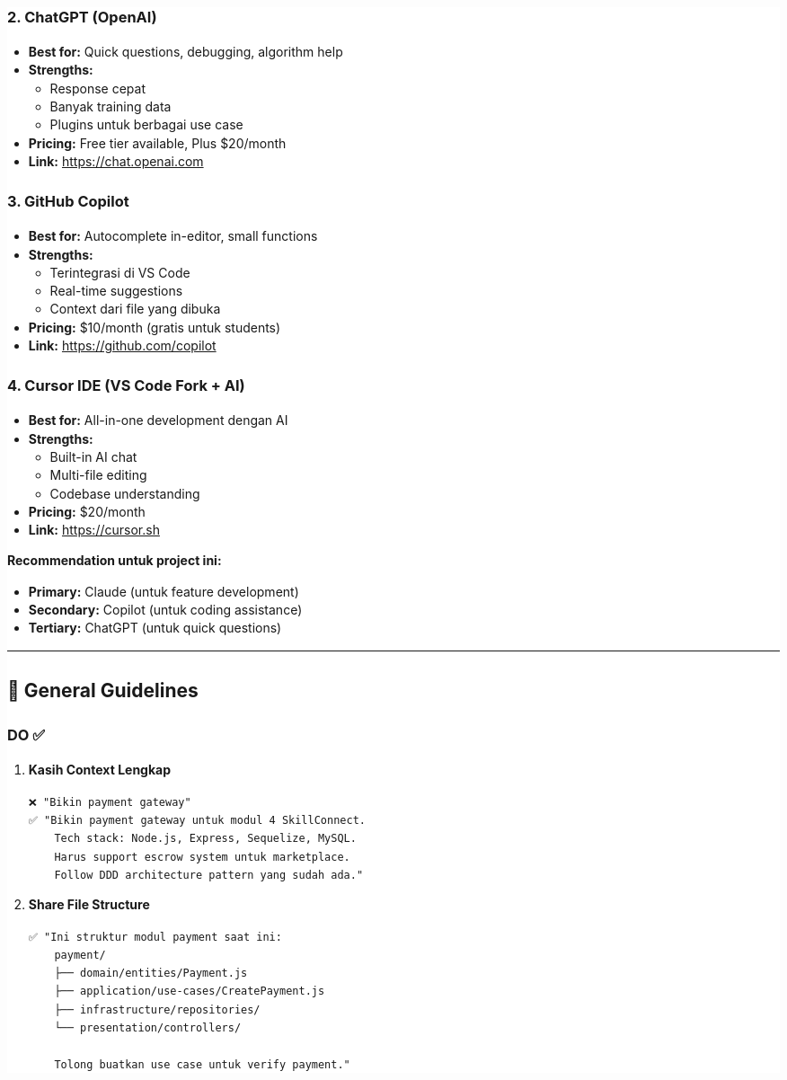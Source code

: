### 2. **ChatGPT (OpenAI)**
- **Best for:** Quick questions, debugging, algorithm help
- **Strengths:**
  - Response cepat
  - Banyak training data
  - Plugins untuk berbagai use case
- **Pricing:** Free tier available, Plus $20/month
- **Link:** https://chat.openai.com

### 3. **GitHub Copilot**
- **Best for:** Autocomplete in-editor, small functions
- **Strengths:**
  - Terintegrasi di VS Code
  - Real-time suggestions
  - Context dari file yang dibuka
- **Pricing:** $10/month (gratis untuk students)
- **Link:** https://github.com/copilot

### 4. **Cursor IDE** (VS Code Fork + AI)
- **Best for:** All-in-one development dengan AI
- **Strengths:**
  - Built-in AI chat
  - Multi-file editing
  - Codebase understanding
- **Pricing:** $20/month
- **Link:** https://cursor.sh

**Recommendation untuk project ini:**
- **Primary:** Claude (untuk feature development)
- **Secondary:** Copilot (untuk coding assistance)
- **Tertiary:** ChatGPT (untuk quick questions)

---

## 📐 General Guidelines

### DO ✅

1. **Kasih Context Lengkap**
   ```
   ❌ "Bikin payment gateway"
   ✅ "Bikin payment gateway untuk modul 4 SkillConnect.
       Tech stack: Node.js, Express, Sequelize, MySQL.
       Harus support escrow system untuk marketplace.
       Follow DDD architecture pattern yang sudah ada."
   ```

2. **Share File Structure**
   ```
   ✅ "Ini struktur modul payment saat ini:
       payment/
       ├── domain/entities/Payment.js
       ├── application/use-cases/CreatePayment.js
       ├── infrastructure/repositories/
       └── presentation/controllers/

       Tolong buatkan use case untuk verify payment."
   ```
